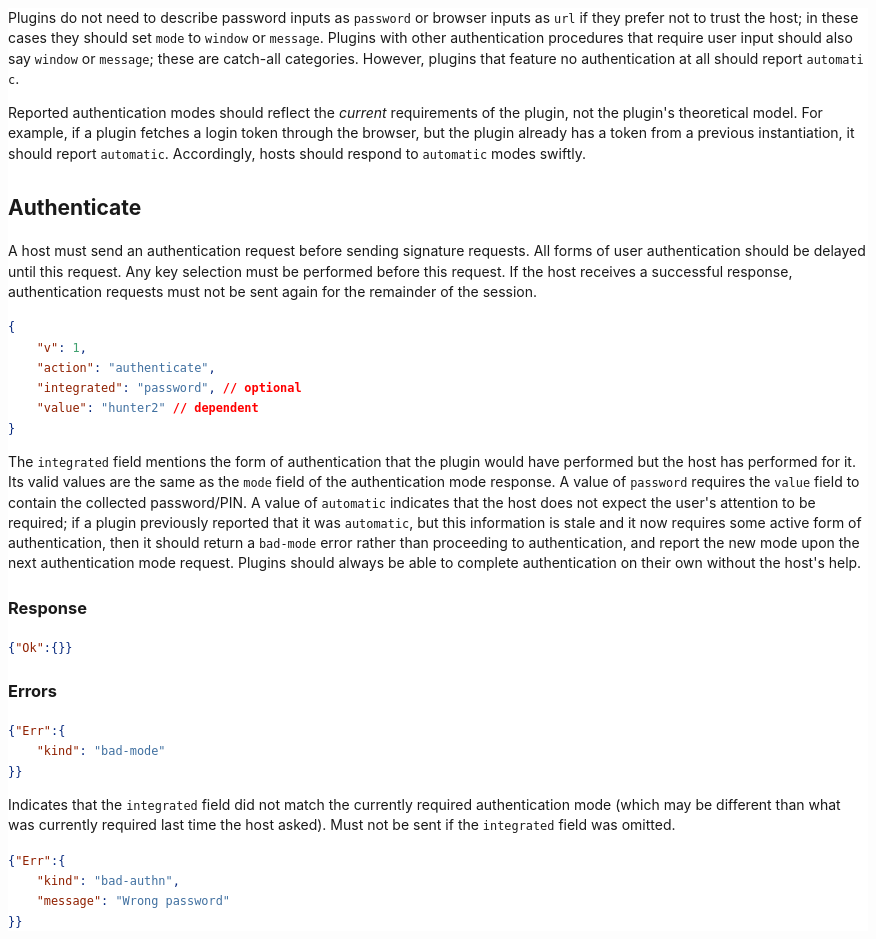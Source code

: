 Plugins do not need to describe password inputs as `password` or browser inputs as `url` if they prefer not to trust the host; in these cases they should set `mode` to `window` or `message`. Plugins with other authentication procedures that require user input should also say `window` or `message`; these are catch-all categories. However, plugins that feature no authentication at all should report `automatic`.

Reported authentication modes should reflect the *current* requirements of the plugin, not the plugin's theoretical model. For example, if a plugin fetches a login token through the browser, but the plugin already has a token from a previous instantiation, it should report `automatic`. Accordingly, hosts should respond to `automatic` modes swiftly.

## Authenticate

A host must send an authentication request before sending signature requests. All forms of user authentication should be delayed until this request. Any key selection must be performed before this request. If the host receives a successful response, authentication requests must not be sent again for the remainder of the session.

```json
{
    "v": 1,
    "action": "authenticate",
    "integrated": "password", // optional
    "value": "hunter2" // dependent
}
```

The `integrated` field mentions the form of authentication that the plugin would have performed but the host has performed for it. Its valid values are the same as the `mode` field of the authentication mode response. A value of `password` requires the `value` field to contain the collected password/PIN. A value of `automatic` indicates that the host does not expect the user's attention to be required; if a plugin previously reported that it was `automatic`, but this information is stale and it now requires some active form of authentication, then it should return a `bad-mode` error rather than proceeding to authentication, and report the new mode upon the next authentication mode request. Plugins should always be able to complete authentication on their own without the host's help.

### Response

```json
{"Ok":{}}
```

### Errors

```json
{"Err":{
    "kind": "bad-mode"
}}
```

Indicates that the `integrated` field did not match the currently required authentication mode (which may be different than what was currently required last time the host asked). Must not be sent if the `integrated` field was omitted.

```json
{"Err":{
    "kind": "bad-authn",
    "message": "Wrong password"
}}
```
